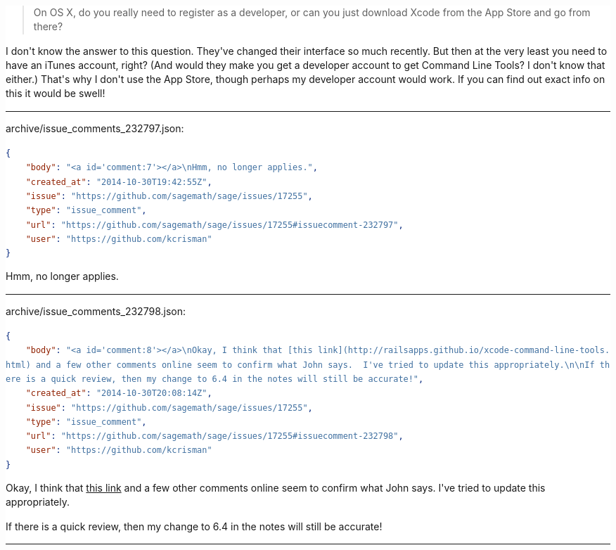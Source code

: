 <a id='comment:6'></a>
> On OS X, do you really need to register as a developer, or can you just download Xcode from the App Store and go from there?

I don't know the answer to this question.  They've changed their interface so much recently.  But then at the very least you need to have an iTunes account, right?  (And would they make you get a developer account to get Command Line Tools?  I don't know that either.) That's why I don't use the App Store, though perhaps my developer account would work.  If you can find out exact info on this it would be swell!



---

archive/issue_comments_232797.json:
```json
{
    "body": "<a id='comment:7'></a>\nHmm, no longer applies.",
    "created_at": "2014-10-30T19:42:55Z",
    "issue": "https://github.com/sagemath/sage/issues/17255",
    "type": "issue_comment",
    "url": "https://github.com/sagemath/sage/issues/17255#issuecomment-232797",
    "user": "https://github.com/kcrisman"
}
```

<a id='comment:7'></a>
Hmm, no longer applies.



---

archive/issue_comments_232798.json:
```json
{
    "body": "<a id='comment:8'></a>\nOkay, I think that [this link](http://railsapps.github.io/xcode-command-line-tools.html) and a few other comments online seem to confirm what John says.  I've tried to update this appropriately.\n\nIf there is a quick review, then my change to 6.4 in the notes will still be accurate!",
    "created_at": "2014-10-30T20:08:14Z",
    "issue": "https://github.com/sagemath/sage/issues/17255",
    "type": "issue_comment",
    "url": "https://github.com/sagemath/sage/issues/17255#issuecomment-232798",
    "user": "https://github.com/kcrisman"
}
```

<a id='comment:8'></a>
Okay, I think that [this link](http://railsapps.github.io/xcode-command-line-tools.html) and a few other comments online seem to confirm what John says.  I've tried to update this appropriately.

If there is a quick review, then my change to 6.4 in the notes will still be accurate!



---
